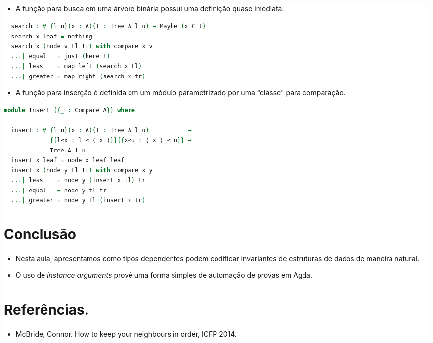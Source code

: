 - A função para busca em uma árvore binária
possui uma definição quase imediata.

```agda
  search : ∀ {l u}(x : A)(t : Tree A l u) → Maybe (x ∈ t)
  search x leaf = nothing
  search x (node v tl tr) with compare x v
  ...| equal   = just (here !)
  ...| less    = map left (search x tl)
  ...| greater = map right (search x tr)
```

- A função para inserção é definida em um módulo
parametrizado por uma "classe" para comparação.


```agda
module Insert {{_ : Compare A}} where

  insert : ∀ {l u}(x : A)(t : Tree A l u)           →
             {{l≤x : l ≤ ⟨ x ⟩}}{{x≤u : ⟨ x ⟩ ≤ u}} →
             Tree A l u
  insert x leaf = node x leaf leaf
  insert x (node y tl tr) with compare x y
  ...| less    = node y (insert x tl) tr
  ...| equal   = node y tl tr
  ...| greater = node y tl (insert x tr)
```


# Conclusão

- Nesta aula, apresentamos como tipos dependentes podem
codificar invariantes de estruturas de dados de maneira
natural.

- O uso de _instance arguments_ provê uma forma simples
de automação de provas em Agda.

# Referências.

- McBride, Connor. How to keep your neighbours in order,
ICFP 2014.
